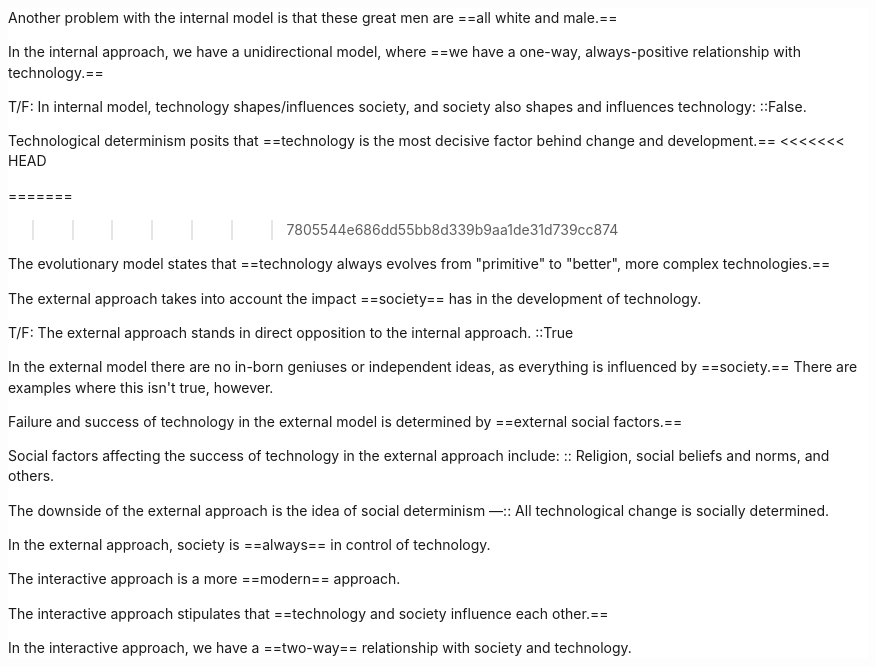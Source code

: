 Another problem with the internal model is that these great men are ==all white and male.==


In the internal approach, we have a unidirectional model, where ==we have a one-way, always-positive relationship with technology.==


T/F: In internal model, technology shapes/influences society, and society also shapes and influences technology: ::False.


Technological determinism posits that ==technology is the most decisive factor behind change and development.==
<<<<<<< HEAD


=======


>>>>>>> 7805544e686dd55bb8d339b9aa1de31d739cc874


The evolutionary model states that ==technology always evolves from  "primitive" to "better", more complex technologies.==


The external approach takes into account the impact ==society== has in the development of technology.


T/F: The external approach stands in direct opposition to the internal approach. ::True


In the external model there are no in-born geniuses or independent ideas, as everything is influenced by ==society.== There are examples where this isn't true, however.


Failure and success of technology in the external model is determined by ==external social factors.==


Social factors affecting the success of technology in the external approach include: :: Religion, social beliefs and norms, and others.


The downside of the external approach is the idea of social determinism —:: All technological change is socially determined.


In the external approach, society is ==always== in control of technology.


The interactive approach is a more ==modern== approach.


The interactive approach stipulates that ==technology and society influence each other.==


In the interactive approach, we have a ==two-way== relationship with society and technology.
